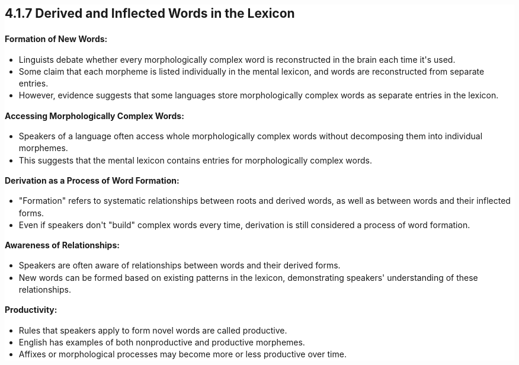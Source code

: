 ## 4.1.7 Derived and Inflected Words in the Lexicon

**Formation of New Words:**
- Linguists debate whether every morphologically complex word is reconstructed in the brain each time it's used.
- Some claim that each morpheme is listed individually in the mental lexicon, and words are reconstructed from separate entries.
- However, evidence suggests that some languages store morphologically complex words as separate entries in the lexicon.

**Accessing Morphologically Complex Words:**
- Speakers of a language often access whole morphologically complex words without decomposing them into individual morphemes.
- This suggests that the mental lexicon contains entries for morphologically complex words.

**Derivation as a Process of Word Formation:**
- "Formation" refers to systematic relationships between roots and derived words, as well as between words and their inflected forms.
- Even if speakers don't "build" complex words every time, derivation is still considered a process of word formation.

**Awareness of Relationships:**
- Speakers are often aware of relationships between words and their derived forms.
- New words can be formed based on existing patterns in the lexicon, demonstrating speakers' understanding of these relationships.

**Productivity:**
- Rules that speakers apply to form novel words are called productive.
- English has examples of both nonproductive and productive morphemes.
- Affixes or morphological processes may become more or less productive over time.
